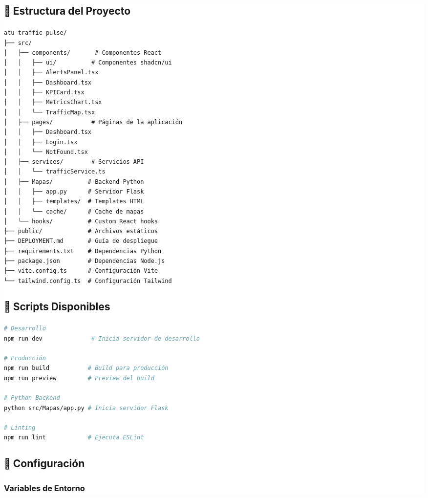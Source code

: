 ## 📁 Estructura del Proyecto

```
atu-traffic-pulse/
├── src/
│   ├── components/       # Componentes React
│   │   ├── ui/          # Componentes shadcn/ui
│   │   ├── AlertsPanel.tsx
│   │   ├── Dashboard.tsx
│   │   ├── KPICard.tsx
│   │   ├── MetricsChart.tsx
│   │   └── TrafficMap.tsx
│   ├── pages/           # Páginas de la aplicación
│   │   ├── Dashboard.tsx
│   │   ├── Login.tsx
│   │   └── NotFound.tsx
│   ├── services/        # Servicios API
│   │   └── trafficService.ts
│   ├── Mapas/          # Backend Python
│   │   ├── app.py      # Servidor Flask
│   │   ├── templates/  # Templates HTML
│   │   └── cache/      # Cache de mapas
│   └── hooks/          # Custom React hooks
├── public/             # Archivos estáticos
├── DEPLOYMENT.md       # Guía de despliegue
├── requirements.txt    # Dependencias Python
├── package.json        # Dependencias Node.js
├── vite.config.ts      # Configuración Vite
└── tailwind.config.ts  # Configuración Tailwind
```

## 🎨 Scripts Disponibles

```bash
# Desarrollo
npm run dev              # Inicia servidor de desarrollo

# Producción
npm run build           # Build para producción
npm run preview         # Preview del build

# Python Backend
python src/Mapas/app.py # Inicia servidor Flask

# Linting
npm run lint            # Ejecuta ESLint
```

## 🔧 Configuración

### Variables de Entorno
